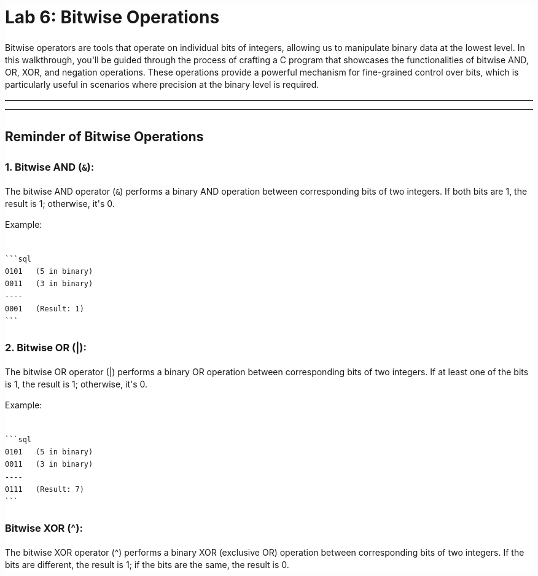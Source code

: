 # Lab 6: Bitwise Operations

Bitwise operators are tools that operate on individual bits of integers, allowing us to manipulate binary data at the lowest level. In this walkthrough, you'll be guided through the process of crafting a C program that showcases the functionalities of bitwise AND, OR, XOR, and negation operations. These operations provide a powerful mechanism for fine-grained control over bits, which is particularly useful in scenarios where precision at the binary level is required.

----------------------
----------------------

## Reminder of Bitwise Operations

### 1. Bitwise AND (`&`):

The bitwise AND operator (`&`) performs a binary AND operation between corresponding bits of two integers. If both bits are 1, the result is 1; otherwise, it's 0.

Example:

~~~admonish code

```sql
0101   (5 in binary)
0011   (3 in binary)
----
0001   (Result: 1)
```

~~~

### 2. Bitwise OR (|):

The bitwise OR operator (|) performs a binary OR operation between corresponding bits of two integers. If at least one of the bits is 1, the result is 1; otherwise, it's 0.

Example:

~~~admonish code

```sql
0101   (5 in binary)
0011   (3 in binary)
----
0111   (Result: 7)
```

~~~

### Bitwise XOR (^):

The bitwise XOR operator (^) performs a binary XOR (exclusive OR) operation between corresponding bits of two integers. If the bits are different, the result is 1; if the bits are the same, the result is 0.
